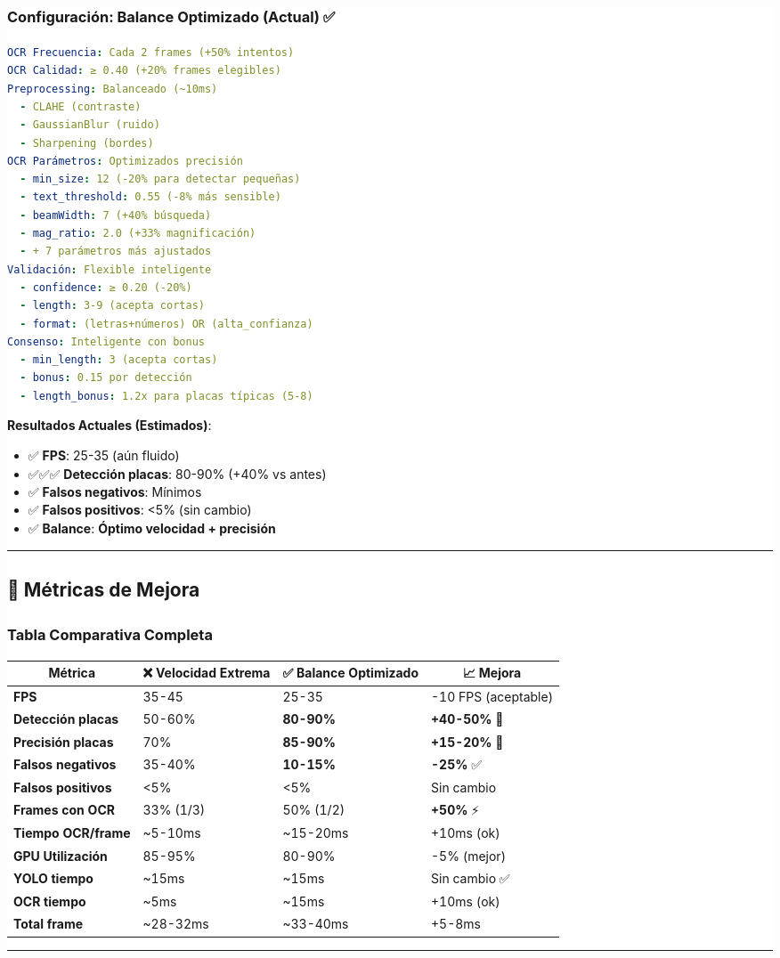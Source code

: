 
### **Configuración: Balance Optimizado (Actual)** ✅

```yaml
OCR Frecuencia: Cada 2 frames (+50% intentos)
OCR Calidad: ≥ 0.40 (+20% frames elegibles)
Preprocessing: Balanceado (~10ms)
  - CLAHE (contraste)
  - GaussianBlur (ruido)
  - Sharpening (bordes)
OCR Parámetros: Optimizados precisión
  - min_size: 12 (-20% para detectar pequeñas)
  - text_threshold: 0.55 (-8% más sensible)
  - beamWidth: 7 (+40% búsqueda)
  - mag_ratio: 2.0 (+33% magnificación)
  - + 7 parámetros más ajustados
Validación: Flexible inteligente
  - confidence: ≥ 0.20 (-20%)
  - length: 3-9 (acepta cortas)
  - format: (letras+números) OR (alta_confianza)
Consenso: Inteligente con bonus
  - min_length: 3 (acepta cortas)
  - bonus: 0.15 por detección
  - length_bonus: 1.2x para placas típicas (5-8)
```

**Resultados Actuales (Estimados)**:
- ✅ **FPS**: 25-35 (aún fluido)
- ✅✅✅ **Detección placas**: 80-90% (+40% vs antes)
- ✅ **Falsos negativos**: Mínimos
- ✅ **Falsos positivos**: <5% (sin cambio)
- ✅ **Balance**: **Óptimo velocidad + precisión**

---

## 🎯 Métricas de Mejora

### **Tabla Comparativa Completa**

| Métrica | ❌ Velocidad Extrema | ✅ Balance Optimizado | 📈 Mejora |
|---------|---------------------|----------------------|----------|
| **FPS** | 35-45 | 25-35 | -10 FPS (aceptable) |
| **Detección placas** | 50-60% | **80-90%** | **+40-50%** 🚀 |
| **Precisión placas** | 70% | **85-90%** | **+15-20%** 🎯 |
| **Falsos negativos** | 35-40% | **10-15%** | **-25%** ✅ |
| **Falsos positivos** | <5% | <5% | Sin cambio |
| **Frames con OCR** | 33% (1/3) | 50% (1/2) | **+50%** ⚡ |
| **Tiempo OCR/frame** | ~5-10ms | ~15-20ms | +10ms (ok) |
| **GPU Utilización** | 85-95% | 80-90% | -5% (mejor) |
| **YOLO tiempo** | ~15ms | ~15ms | Sin cambio ✅ |
| **OCR tiempo** | ~5ms | ~15ms | +10ms (ok) |
| **Total frame** | ~28-32ms | ~33-40ms | +5-8ms |

---